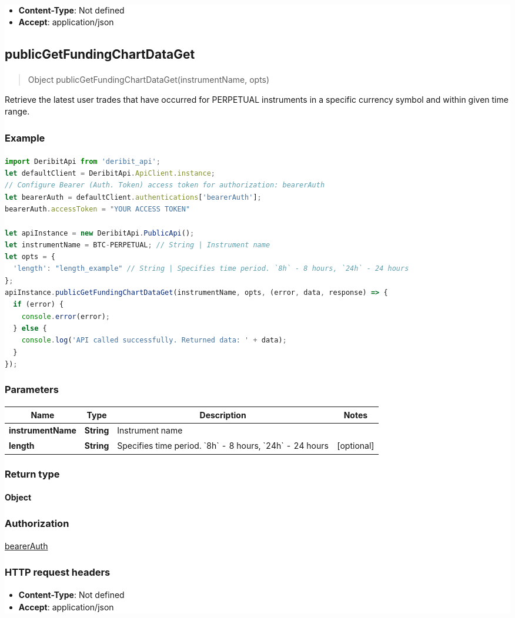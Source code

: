 - **Content-Type**: Not defined
- **Accept**: application/json


## publicGetFundingChartDataGet

> Object publicGetFundingChartDataGet(instrumentName, opts)

Retrieve the latest user trades that have occurred for PERPETUAL instruments in a specific currency symbol and within given time range.

### Example

```javascript
import DeribitApi from 'deribit_api';
let defaultClient = DeribitApi.ApiClient.instance;
// Configure Bearer (Auth. Token) access token for authorization: bearerAuth
let bearerAuth = defaultClient.authentications['bearerAuth'];
bearerAuth.accessToken = "YOUR ACCESS TOKEN"

let apiInstance = new DeribitApi.PublicApi();
let instrumentName = BTC-PERPETUAL; // String | Instrument name
let opts = {
  'length': "length_example" // String | Specifies time period. `8h` - 8 hours, `24h` - 24 hours
};
apiInstance.publicGetFundingChartDataGet(instrumentName, opts, (error, data, response) => {
  if (error) {
    console.error(error);
  } else {
    console.log('API called successfully. Returned data: ' + data);
  }
});
```

### Parameters


Name | Type | Description  | Notes
------------- | ------------- | ------------- | -------------
 **instrumentName** | **String**| Instrument name | 
 **length** | **String**| Specifies time period. &#x60;8h&#x60; - 8 hours, &#x60;24h&#x60; - 24 hours | [optional] 

### Return type

**Object**

### Authorization

[bearerAuth](../README.md#bearerAuth)

### HTTP request headers

- **Content-Type**: Not defined
- **Accept**: application/json
